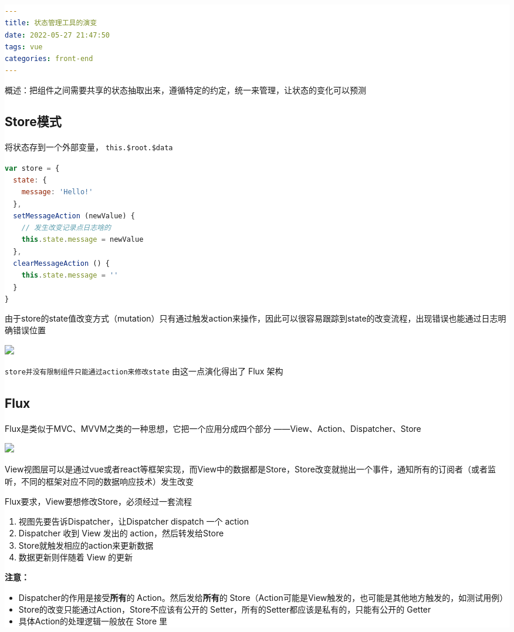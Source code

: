 ```yaml
---
title: 状态管理工具的演变
date: 2022-05-27 21:47:50
tags: vue
categories: front-end
---
```


概述：把组件之间需要共享的状态抽取出来，遵循特定的约定，统一来管理，让状态的变化可以预测

## Store模式
将状态存到一个外部变量， `this.$root.$data`

```js
var store = {
  state: {
    message: 'Hello!'
  },
  setMessageAction (newValue) {
    // 发生改变记录点日志啥的
    this.state.message = newValue
  },
  clearMessageAction () {
    this.state.message = ''
  }
}
```

由于store的state值改变方式（mutation）只有通过触发action来操作，因此可以很容易跟踪到state的改变流程，出现错误也能通过日志明确错误位置

![](http://cdn.becase.top/20220406124642.png)

`store并没有限制组件只能通过action来修改state` 
由这一点演化得出了 Flux 架构

## Flux
Flux是类似于MVC、MVVM之类的一种思想，它把一个应用分成四个部分
——View、Action、Dispatcher、Store

![](http://cdn.becase.top/20220406125439.png)

View视图层可以是通过vue或者react等框架实现，而View中的数据都是Store，Store改变就抛出一个事件，通知所有的订阅者（或者监听，不同的框架对应不同的数据响应技术）发生改变

Flux要求，View要想修改Store，必须经过一套流程
1. 视图先要告诉Dispatcher，让Dispatcher dispatch 一个 action
2. Dispatcher 收到 View 发出的 action，然后转发给Store
3. Store就触发相应的action来更新数据
4. 数据更新则伴随着 View 的更新

**注意：**
- Dispatcher的作用是接受**所有**的 Action。然后发给**所有**的 Store（Action可能是View触发的，也可能是其他地方触发的，如测试用例）
- Store的改变只能通过Action，Store不应该有公开的 Setter，所有的Setter都应该是私有的，只能有公开的 Getter
- 具体Action的处理逻辑一般放在 Store 里

